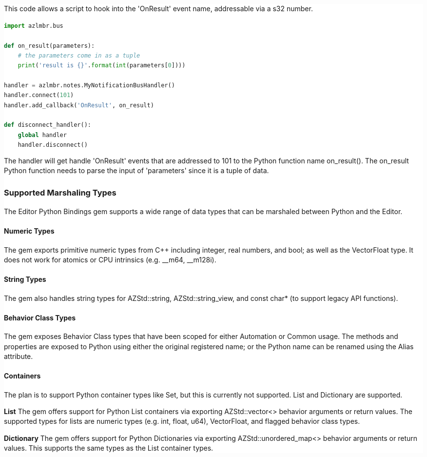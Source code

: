```c++
```

This code allows a script to hook into the 'OnResult' event name, addressable via a s32 number.

```python
import azlmbr.bus
 
def on_result(parameters):
    # the parameters come in as a tuple
    print('result is {}'.format(int(parameters[0])))
 
handler = azlmbr.notes.MyNotificationBusHandler()
handler.connect(101)
handler.add_callback('OnResult', on_result)
 
def disconnect_handler():
    global handler
    handler.disconnect()
```

The handler will get handle 'OnResult' events that are addressed to 101 to the Python function name on_result(). The on_result Python function needs to parse the input of 'parameters' since it is a tuple of data.

### Supported Marshaling Types
The Editor Python Bindings gem supports a wide range of data types that can be marshaled between Python and the Editor.

#### Numeric Types
The gem exports primitive numeric types from C++ including integer, real numbers, and bool; as well as the VectorFloat type. It does not work for atomics or CPU intrinsics (e.g. __m64, __m128i).

#### String Types
The gem also handles string types for AZStd::string, AZStd::string_view, and const char* (to support legacy API functions).

#### Behavior Class Types
The gem exposes Behavior Class types that have been scoped for either Automation or Common usage. The methods and properties are exposed to Python using either the original registered name; or the Python name can be renamed using the Alias attribute.

#### Containers
The plan is to support Python container types like Set, but this is currently not supported. List and Dictionary are supported.

**List**
The gem offers support for Python List containers via exporting AZStd::vector<> behavior arguments or return values. The supported types for lists are numeric types (e.g. int, float, u64), VectorFloat, and flagged behavior class types.

**Dictionary**
The gem offers support for Python Dictionaries via exporting AZStd::unordered_map<> behavior arguments or return values. This supports the same types as the List container types.
